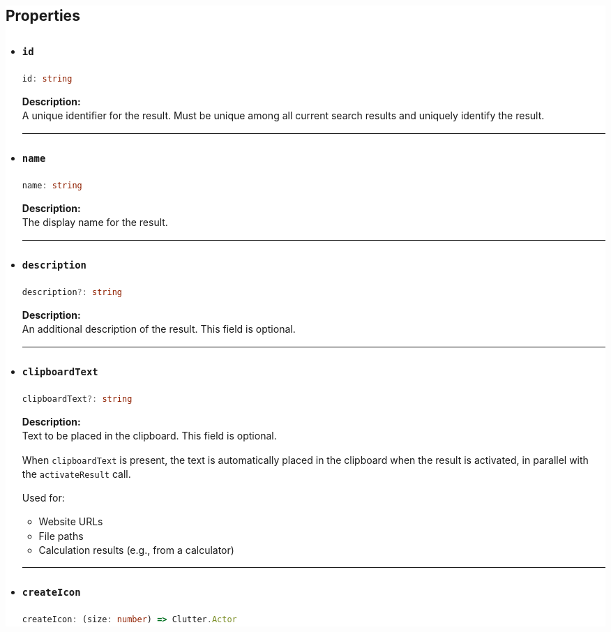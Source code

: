 ## Properties

- ### `id`
  
  ~~~typescript
  id: string
  ~~~
  
  **Description:**  
  A unique identifier for the result. Must be unique among all current search results and uniquely identify the result.
  - - - - -

- ### `name`

  ~~~typescript
  name: string
  ~~~
 
  **Description:**  
  The display name for the result.
  - - - - -


- ### `description`
 
  ~~~typescript
  description?: string
  ~~~
 
  **Description:**  
  An additional description of the result. This field is optional.
  - - - - -


- ### `clipboardText`
 
  ~~~typescript
  clipboardText?: string
  ~~~

  **Description:**  
  Text to be placed in the clipboard. This field is optional.
 
  When `clipboardText` is present, the text is automatically placed in the clipboard when the result is activated, in parallel with the `activateResult` call.
 
  Used for:
 
  - Website URLs
  - File paths
  - Calculation results (e.g., from a calculator)
  - - - - -


- ### `createIcon`
 
  ~~~typescript
  createIcon: (size: number) => Clutter.Actor
  ~~~
 